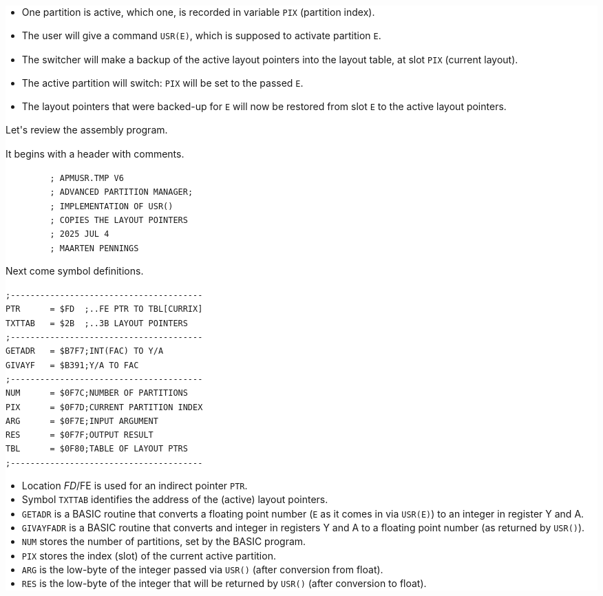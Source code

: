 - One partition is active, which one, is recorded in variable `PIX` 
  (partition index).
  
- The user will give a command `USR(E)`, which is supposed to activate
  partition `E`.
  
- The switcher will make a backup of the active layout pointers 
  into the layout table, at slot `PIX` (current layout).

- The active partition will switch: `PIX` will be set to the passed `E`.

- The layout pointers that were backed-up for `E` will now be restored from 
  slot `E` to the active layout pointers.

Let's review the assembly program.

It begins with a header with comments.

```ASM
         ; APMUSR.TMP V6
         ; ADVANCED PARTITION MANAGER;
         ; IMPLEMENTATION OF USR()
         ; COPIES THE LAYOUT POINTERS
         ; 2025 JUL 4
         ; MAARTEN PENNINGS
```

Next come symbol definitions.

```ASM
;---------------------------------------
PTR      = $FD  ;..FE PTR TO TBL[CURRIX]
TXTTAB   = $2B  ;..3B LAYOUT POINTERS
;---------------------------------------
GETADR   = $B7F7;INT(FAC) TO Y/A
GIVAYF   = $B391;Y/A TO FAC
;---------------------------------------
NUM      = $0F7C;NUMBER OF PARTITIONS
PIX      = $0F7D;CURRENT PARTITION INDEX
ARG      = $0F7E;INPUT ARGUMENT
RES      = $0F7F;OUTPUT RESULT
TBL      = $0F80;TABLE OF LAYOUT PTRS
;---------------------------------------
```

- Location $FD/$FE is used for an indirect pointer `PTR`.
- Symbol `TXTTAB` identifies the address of the (active) layout pointers.
- `GETADR` is a BASIC routine that converts a floating point number (`E` as it
  comes in via `USR(E)`) to an integer in register Y and A.
- `GIVAYFADR` is a BASIC routine that converts and integer in registers 
  Y and A to a floating point number (as returned by `USR()`).
- `NUM` stores the number of partitions, set by the BASIC program.
- `PIX` stores the index (slot) of the current active partition.
- `ARG` is the low-byte of the integer passed via `USR()` 
  (after conversion from float).
- `RES` is the low-byte of the integer that will be returned by `USR()` 
  (after conversion to float).
